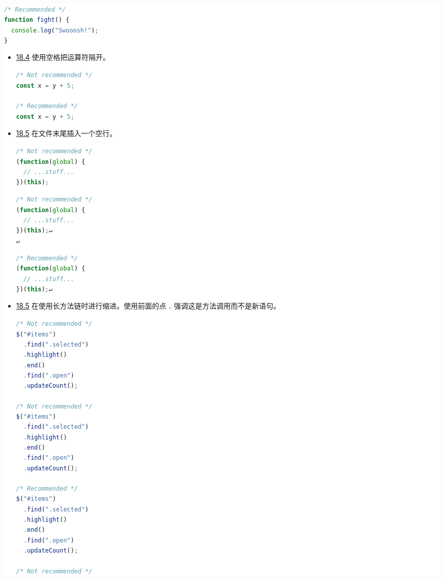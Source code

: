   ```javascript
  /* Recommended */
  function fight() {
    console.log("Swooosh!");
  }
  ```

* [18.4](#18.4) <a name='18.4'></a> 使用空格把运算符隔开。

  ```javascript
  /* Not recommended */
  const x = y + 5;

  /* Recommended */
  const x = y + 5;
  ```

* [18.5](#18.5) <a name='18.5'></a> 在文件末尾插入一个空行。

  ```javascript
  /* Not recommended */
  (function(global) {
    // ...stuff...
  })(this);
  ```

  ```javascript
  /* Not recommended */
  (function(global) {
    // ...stuff...
  })(this);↵
  ↵
  ```

  ```javascript
  /* Recommended */
  (function(global) {
    // ...stuff...
  })(this);↵
  ```

* [18.5](#18.5) <a name='18.5'></a> 在使用长方法链时进行缩进。使用前面的点 `.` 强调这是方法调用而不是新语句。

  ```javascript
  /* Not recommended */
  $("#items")
    .find(".selected")
    .highlight()
    .end()
    .find(".open")
    .updateCount();

  /* Not recommended */
  $("#items")
    .find(".selected")
    .highlight()
    .end()
    .find(".open")
    .updateCount();

  /* Recommended */
  $("#items")
    .find(".selected")
    .highlight()
    .end()
    .find(".open")
    .updateCount();

  /* Not recommended */
  ```